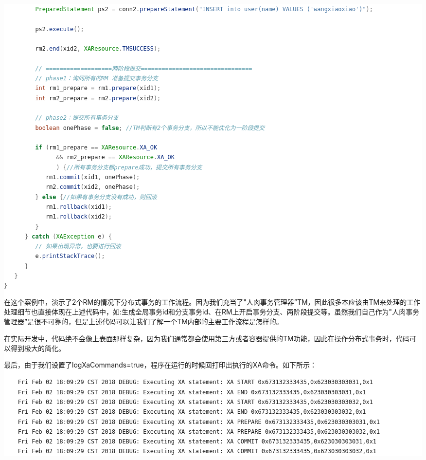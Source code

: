 ```java
         PreparedStatement ps2 = conn2.prepareStatement("INSERT into user(name) VALUES ('wangxiaoxiao')");

         ps2.execute();

         rm2.end(xid2, XAResource.TMSUCCESS);

         // ===================两阶段提交================================
         // phase1：询问所有的RM 准备提交事务分支
         int rm1_prepare = rm1.prepare(xid1);
         int rm2_prepare = rm2.prepare(xid2);

         // phase2：提交所有事务分支
         boolean onePhase = false; //TM判断有2个事务分支，所以不能优化为一阶段提交

         if (rm1_prepare == XAResource.XA_OK
               && rm2_prepare == XAResource.XA_OK
               ) {//所有事务分支都prepare成功，提交所有事务分支
            rm1.commit(xid1, onePhase);
            rm2.commit(xid2, onePhase);
         } else {//如果有事务分支没有成功，则回滚
            rm1.rollback(xid1);
            rm1.rollback(xid2);
         }
      } catch (XAException e) {
         // 如果出现异常，也要进行回滚
         e.printStackTrace();
      }
   }
}
```

  在这个案例中，演示了2个RM的情况下分布式事务的工作流程。因为我们充当了"人肉事务管理器”TM，因此很多本应该由TM来处理的工作处理细节也直接体现在上述代码中，如:生成全局事务id和分支事务id、在RM上开启事务分支、两阶段提交等。虽然我们自己作为"人肉事务管理器”是很不可靠的，但是上述代码可以让我们了解一个TM内部的主要工作流程是怎样的。

  在实际开发中，代码绝不会像上表面那样复杂，因为我们通常都会使用第三方或者容器提供的TM功能，因此在操作分布式事务时，代码可以得到极大的简化。

  最后，由于我们设置了logXaCommands=true，程序在运行的时候回打印出执行的XA命令。如下所示：

```apache
    Fri Feb 02 18:09:29 CST 2018 DEBUG: Executing XA statement: XA START 0x673132333435,0x623030303031,0x1
    Fri Feb 02 18:09:29 CST 2018 DEBUG: Executing XA statement: XA END 0x673132333435,0x623030303031,0x1
    Fri Feb 02 18:09:29 CST 2018 DEBUG: Executing XA statement: XA START 0x673132333435,0x623030303032,0x1
    Fri Feb 02 18:09:29 CST 2018 DEBUG: Executing XA statement: XA END 0x673132333435,0x623030303032,0x1
    Fri Feb 02 18:09:29 CST 2018 DEBUG: Executing XA statement: XA PREPARE 0x673132333435,0x623030303031,0x1
    Fri Feb 02 18:09:29 CST 2018 DEBUG: Executing XA statement: XA PREPARE 0x673132333435,0x623030303032,0x1
    Fri Feb 02 18:09:29 CST 2018 DEBUG: Executing XA statement: XA COMMIT 0x673132333435,0x623030303031,0x1
    Fri Feb 02 18:09:29 CST 2018 DEBUG: Executing XA statement: XA COMMIT 0x673132333435,0x623030303032,0x1
```
